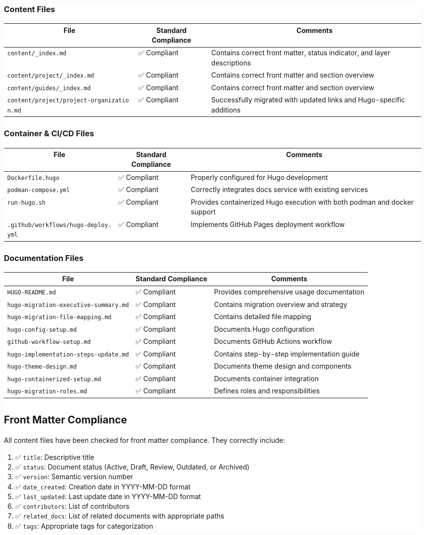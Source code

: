 ### Content Files

| File | Standard Compliance | Comments |
|------|---------------------|----------|
| `content/_index.md` | ✅ Compliant | Contains correct front matter, status indicator, and layer descriptions |
| `content/project/_index.md` | ✅ Compliant | Contains correct front matter and section overview |
| `content/guides/_index.md` | ✅ Compliant | Contains correct front matter and section overview |
| `content/project/project-organization.md` | ✅ Compliant | Successfully migrated with updated links and Hugo-specific additions |

### Container & CI/CD Files

| File | Standard Compliance | Comments |
|------|---------------------|----------|
| `Dockerfile.hugo` | ✅ Compliant | Properly configured for Hugo development |
| `podman-compose.yml` | ✅ Compliant | Correctly integrates docs service with existing services |
| `run-hugo.sh` | ✅ Compliant | Provides containerized Hugo execution with both podman and docker support |
| `.github/workflows/hugo-deploy.yml` | ✅ Compliant | Implements GitHub Pages deployment workflow |

### Documentation Files

| File | Standard Compliance | Comments |
|------|---------------------|----------|
| `HUGO-README.md` | ✅ Compliant | Provides comprehensive usage documentation |
| `hugo-migration-executive-summary.md` | ✅ Compliant | Contains migration overview and strategy |
| `hugo-migration-file-mapping.md` | ✅ Compliant | Contains detailed file mapping |
| `hugo-config-setup.md` | ✅ Compliant | Documents Hugo configuration |
| `github-workflow-setup.md` | ✅ Compliant | Documents GitHub Actions workflow |
| `hugo-implementation-steps-update.md` | ✅ Compliant | Contains step-by-step implementation guide |
| `hugo-theme-design.md` | ✅ Compliant | Documents theme design and components |
| `hugo-containerized-setup.md` | ✅ Compliant | Documents container integration |
| `hugo-migration-roles.md` | ✅ Compliant | Defines roles and responsibilities |

## Front Matter Compliance

All content files have been checked for front matter compliance. They correctly include:

1. ✅ `title`: Descriptive title
2. ✅ `status`: Document status (Active, Draft, Review, Outdated, or Archived)
3. ✅ `version`: Semantic version number
4. ✅ `date_created`: Creation date in YYYY-MM-DD format
5. ✅ `last_updated`: Last update date in YYYY-MM-DD format
6. ✅ `contributors`: List of contributors
7. ✅ `related_docs`: List of related documents with appropriate paths
8. ✅ `tags`: Appropriate tags for categorization

